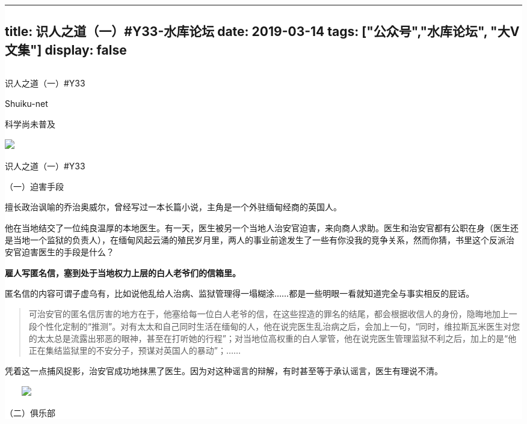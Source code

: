 
---
title:  识人之道（一）#Y33-水库论坛
date: 2019-03-14
tags: ["公众号","水库论坛", "大V文集"]
display: false
---


## 



识人之道（一）#Y33




Shuiku-net




科学尚未普及


<img class="" data-ratio="0.664" data-type="png" data-w="1000" height="auto" width="1000" data-backw="556" data-backh="369" data-before-oversubscription-url="https://mmbiz.qpic.cn/mmbiz_png/Ok4hZ0tV6r4Z6jFdut46XGialIk2GVwJ1tW1NY06JjnaU8DadicFusw3JE5VwibMQdgJw0niawoXu1qP5O3yWSJTTQ/640?wx_fmt=png" src="https://mmbiz.qpic.cn/mmbiz_png/Ok4hZ0tV6r4Z6jFdut46XGialIk2GVwJ1tW1NY06JjnaU8DadicFusw3JE5VwibMQdgJw0niawoXu1qP5O3yWSJTTQ/640?wx_fmt=png" style="box-sizing: border-box !important;width: 677px !important;overflow-wrap: break-word !important;visibility: visible !important;"/>

识人之道（一）#Y33



（一）迫害手段



擅长政治讽喻的乔治奥威尔，曾经写过一本长篇小说，主角是一个外驻缅甸经商的英国人。



他在当地结交了一位纯良温厚的本地医生。有一天，医生被另一个当地人治安官迫害，来向商人求助。医生和治安官都有公职在身（医生还是当地一个监狱的负责人），在缅甸风起云涌的殖民岁月里，两人的事业前途发生了一些有你没我的竞争关系，然而你猜，书里这个反派治安官迫害医生的手段是什么？



**雇人写匿名信，塞到处于当地权力上层的白人老爷们的信箱里。**



匿名信的内容可谓子虚乌有，比如说他乱给人治病、监狱管理得一塌糊涂……都是一些明眼一看就知道完全与事实相反的屁话。



> 可治安官的匿名信厉害的地方在于，他塞给每一位白人老爷的信，在这些捏造的罪名的结尾，都会根据收信人的身份，隐晦地加上一段个性化定制的“推测”。对有太太和自己同时生活在缅甸的人，他在说完医生乱治病之后，会加上一句，“同时，维拉斯瓦米医生对您的太太总是流露出邪恶的眼神，甚至在打听她的行程”；对当地位高权重的白人掌管，他在说完医生管理监狱不利之后，加上的是“他正在集结监狱里的不安分子，预谋对英国人的暴动”；……



凭着这一点捕风捉影，治安官成功地抹黑了医生。因为对这种谣言的辩解，有时甚至等于承认谣言，医生有理说不清。

&nbsp; &nbsp; &nbsp; &nbsp;<img class="" data-backh="359" data-backw="540" data-before-oversubscription-url="https://mmbiz.qpic.cn/mmbiz_jpg/Ok4hZ0tV6r4Z6jFdut46XGialIk2GVwJ1srFoIjUXuVWALCFMkJbfqrxltfPQqfpBgCAtU6o6BdUw4wDaNNn0Bg/0?wx_fmt=jpeg" data-copyright="0" data-cropselx1="0" data-cropselx2="540" data-cropsely1="0" data-cropsely2="359" data-ratio="0.6638888888888889" data-type="jpeg" data-w="1080" src="https://mmbiz.qpic.cn/mmbiz_jpg/Ok4hZ0tV6r4Z6jFdut46XGialIk2GVwJ1srFoIjUXuVWALCFMkJbfqrxltfPQqfpBgCAtU6o6BdUw4wDaNNn0Bg/640?wx_fmt=jpeg" style="box-sizing: border-box !important;width: 661px !important;overflow-wrap: break-word !important;visibility: visible !important;"/>





（二）俱乐部


